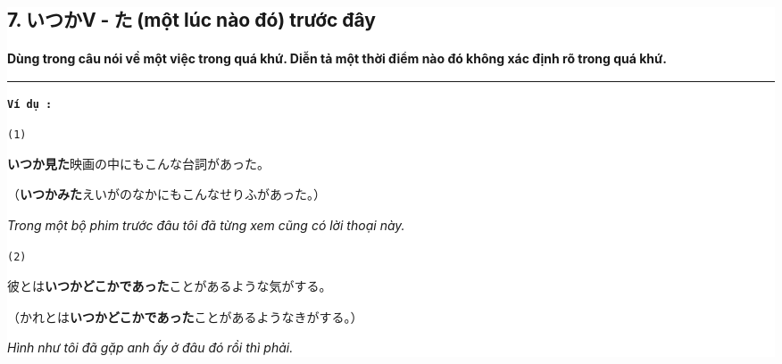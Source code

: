 ## 7. いつかV - た (một lúc nào đó) trước đây
**Dùng trong câu nói về một việc trong quá khứ. Diễn tả một thời điểm nào đó không xác định rõ trong quá khứ.**
****
**`Ví dụ : `**

`(1)`

**いつか見た**映画の中にもこんな台詞があった。

（**いつかみた**えいがのなかにもこんなせりふがあった。）

*Trong một bộ phim trước đâu tôi đã từng xem cũng có lời thoại này.*

`(2)`

彼とは**いつかどこかであった**ことがあるような気がする。

（かれとは**いつかどこかであった**ことがあるようなきがする。）

*Hình như tôi đã gặp anh ấy ở đâu đó rồi thì phải.*